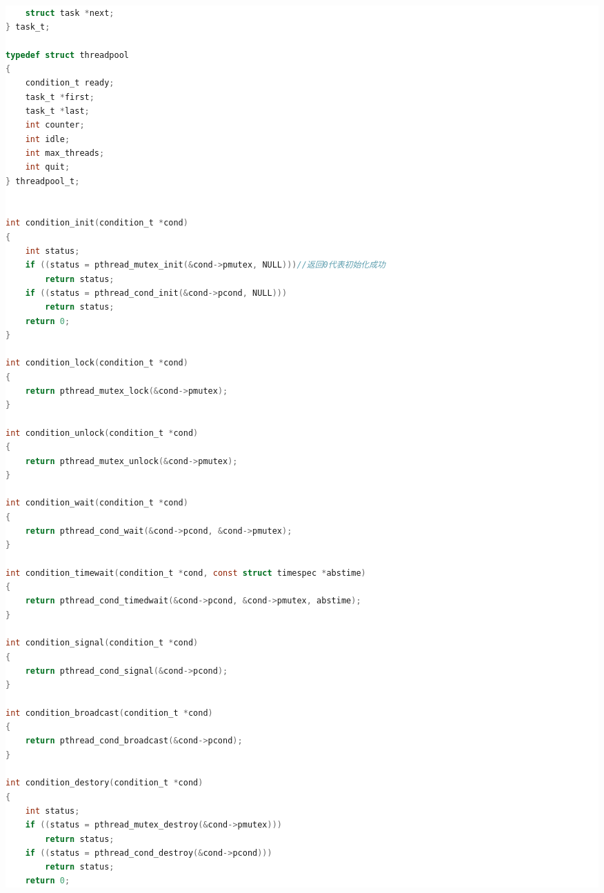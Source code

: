 ```c
    struct task *next;
} task_t;

typedef struct threadpool
{
    condition_t ready;
    task_t *first;
    task_t *last;
    int counter;
    int idle;
    int max_threads;
    int quit;
} threadpool_t;


int condition_init(condition_t *cond)
{
    int status;
    if ((status = pthread_mutex_init(&cond->pmutex, NULL)))//返回0代表初始化成功
        return status;
    if ((status = pthread_cond_init(&cond->pcond, NULL)))
        return status;
    return 0;
}

int condition_lock(condition_t *cond)
{
    return pthread_mutex_lock(&cond->pmutex);
}

int condition_unlock(condition_t *cond)
{
    return pthread_mutex_unlock(&cond->pmutex);
}

int condition_wait(condition_t *cond)
{
    return pthread_cond_wait(&cond->pcond, &cond->pmutex);
}

int condition_timewait(condition_t *cond, const struct timespec *abstime)
{
    return pthread_cond_timedwait(&cond->pcond, &cond->pmutex, abstime);
}

int condition_signal(condition_t *cond)
{
    return pthread_cond_signal(&cond->pcond);
}

int condition_broadcast(condition_t *cond)
{
    return pthread_cond_broadcast(&cond->pcond);
}

int condition_destory(condition_t *cond)
{
    int status;
    if ((status = pthread_mutex_destroy(&cond->pmutex)))
        return status;
    if ((status = pthread_cond_destroy(&cond->pcond)))
        return status;
    return 0;
```